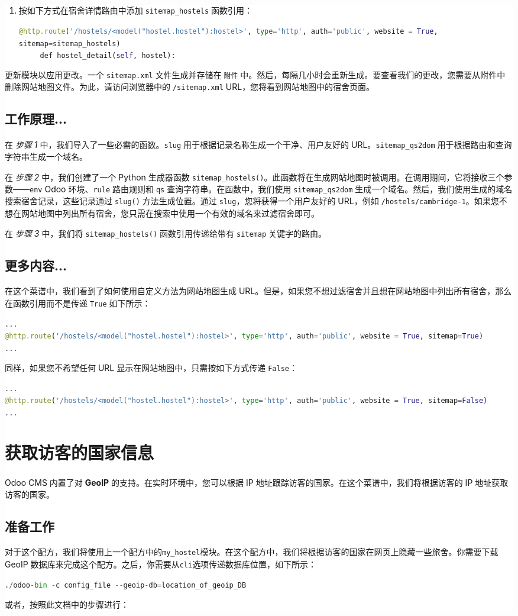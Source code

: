 1.  按如下方式在宿舍详情路由中添加 `sitemap_hostels` 函数引用：

    ```py
    @http.route('/hostels/<model("hostel.hostel"):hostel>', type='http', auth='public', website = True, 
    sitemap=sitemap_hostels)
         def hostel_detail(self, hostel):
    ```

更新模块以应用更改。一个 `sitemap.xml` 文件生成并存储在 `附件` 中。然后，每隔几小时会重新生成。要查看我们的更改，您需要从附件中删除网站地图文件。为此，请访问浏览器中的 `/sitemap.xml` URL，您将看到网站地图中的宿舍页面。

## 工作原理...

在 *步骤 1* 中，我们导入了一些必需的函数。`slug` 用于根据记录名称生成一个干净、用户友好的 URL。`sitemap_qs2dom` 用于根据路由和查询字符串生成一个域名。

在 *步骤 2* 中，我们创建了一个 Python 生成器函数 `sitemap_hostels()`。此函数将在生成网站地图时被调用。在调用期间，它将接收三个参数——`env` Odoo 环境、`rule` 路由规则和 `qs` 查询字符串。在函数中，我们使用 `sitemap_qs2dom` 生成一个域名。然后，我们使用生成的域名搜索宿舍记录，这些记录通过 `slug()` 方法生成位置。通过 `slug`，您将获得一个用户友好的 URL，例如 `/hostels/cambridge-1`。如果您不想在网站地图中列出所有宿舍，您只需在搜索中使用一个有效的域名来过滤宿舍即可。

在 *步骤 3* 中，我们将 `sitemap_hostels()` 函数引用传递给带有 `sitemap` 关键字的路由。

## 更多内容...

在这个菜谱中，我们看到了如何使用自定义方法为网站地图生成 URL。但是，如果您不想过滤宿舍并且想在网站地图中列出所有宿舍，那么在函数引用而不是传递 `True` 如下所示：

```py
...
@http.route('/hostels/<model("hostel.hostel"):hostel>', type='http', auth='public', website = True, sitemap=True)
...
```

同样，如果您不希望任何 URL 显示在网站地图中，只需按如下方式传递 `False`：

```py
...
@http.route('/hostels/<model("hostel.hostel"):hostel>', type='http', auth='public', website = True, sitemap=False)
...
```

# 获取访客的国家信息

Odoo CMS 内置了对 **GeoIP** 的支持。在实时环境中，您可以根据 IP 地址跟踪访客的国家。在这个菜谱中，我们将根据访客的 IP 地址获取访客的国家。

## 准备工作

对于这个配方，我们将使用上一个配方中的`my_hostel`模块。在这个配方中，我们将根据访客的国家在网页上隐藏一些旅舍。你需要下载 GeoIP 数据库来完成这个配方。之后，你需要从`cli`选项传递数据库位置，如下所示：

```py
./odoo-bin -c config_file --geoip-db=location_of_geoip_DB
```

或者，按照此文档中的步骤进行：

